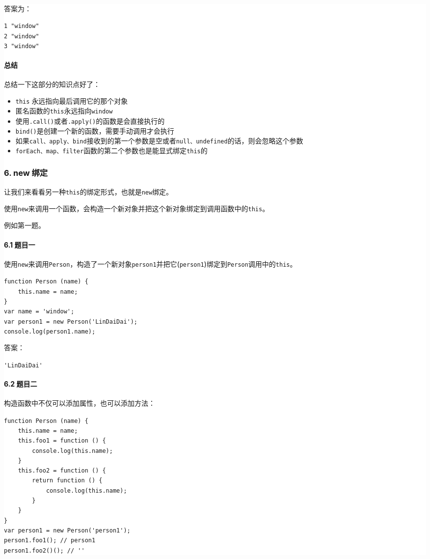 答案为：

```
1 "window"
2 "window"
3 "window"
```

#### 总结

总结一下这部分的知识点好了：

- `this` 永远指向最后调用它的那个对象
- 匿名函数的`this`永远指向`window`
- 使用`.call()`或者`.apply()`的函数是会直接执行的
- `bind()`是创建一个新的函数，需要手动调用才会执行
- 如果`call、apply、bind`接收到的第一个参数是空或者`null、undefined`的话，则会忽略这个参数
- `forEach、map、filter`函数的第二个参数也是能显式绑定`this`的

### 6. new 绑定

让我们来看看另一种`this`的绑定形式，也就是`new`绑定。

使用`new`来调用一个函数，会构造一个新对象并把这个新对象绑定到调用函数中的`this`。

例如第一题。

#### 6.1 题目一

使用`new`来调用`Person`，构造了一个新对象`person1`并把它(`person1`)绑定到`Person`调用中的`this`。

```
function Person (name) {
	this.name = name;
}
var name = 'window';
var person1 = new Person('LinDaiDai');
console.log(person1.name);
```

答案：

```
'LinDaiDai'
```

#### 6.2 题目二

构造函数中不仅可以添加属性，也可以添加方法：

```
function Person (name) {
    this.name = name;
    this.foo1 = function () {
    	console.log(this.name);
    }
    this.foo2 = function () {
        return function () {
        	console.log(this.name);
        }
    }
}
var person1 = new Person('person1');
person1.foo1(); // person1
person1.foo2()(); // ''
```

